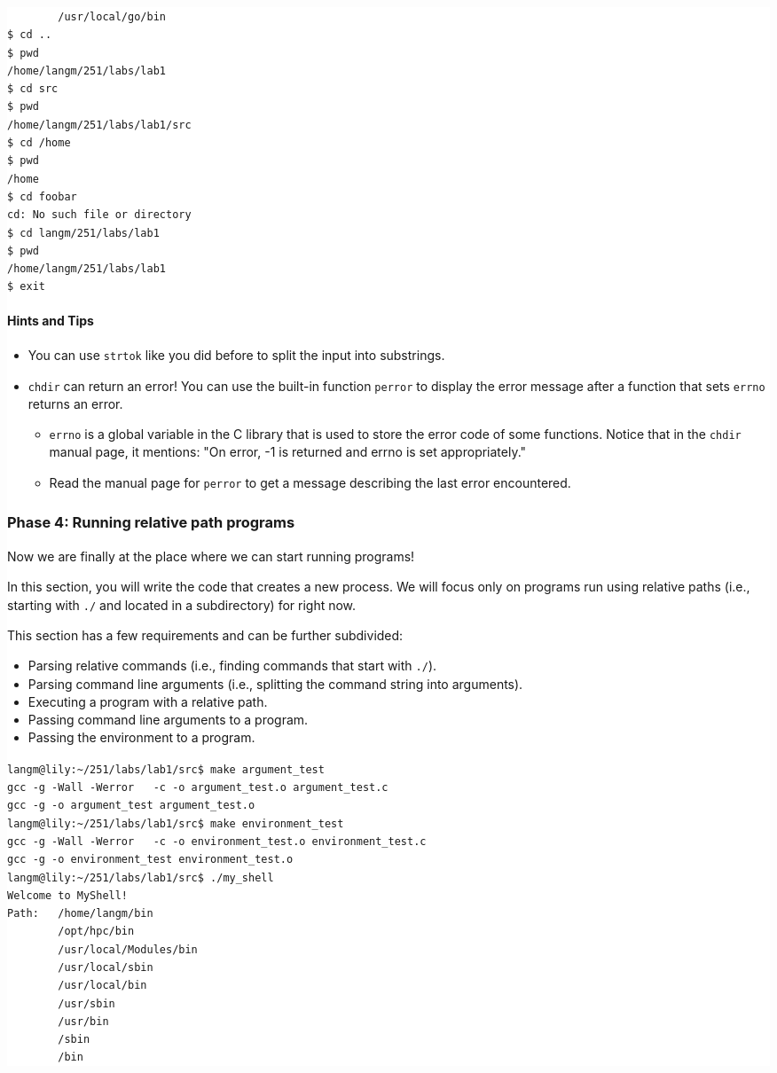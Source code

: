 ```
        /usr/local/go/bin
$ cd ..
$ pwd
/home/langm/251/labs/lab1
$ cd src
$ pwd
/home/langm/251/labs/lab1/src
$ cd /home
$ pwd
/home
$ cd foobar
cd: No such file or directory
$ cd langm/251/labs/lab1
$ pwd
/home/langm/251/labs/lab1
$ exit
```

#### Hints and Tips

* You can use `strtok` like you did before to split the input into substrings.

* `chdir` can return an error! You can use the built-in function `perror` to
  display the error message after a function that sets `errno` returns an error. 

  * `errno` is a global variable in the C library that is used to store the
    error code of some functions. Notice that in the `chdir` manual page, it
    mentions: "On error, -1 is returned and errno is set appropriately."

  * Read the manual page for `perror` to get a message describing the last error
    encountered.

### Phase 4: Running relative path programs

Now we are finally at the place where we can start running programs!

In this section, you will write the code that creates a new process. We will
focus only on programs run using relative paths (i.e., starting with `./` and
located in a subdirectory) for right now.

This section has a few requirements and can be further subdivided:

* Parsing relative commands (i.e., finding commands that start with `./`).
* Parsing command line arguments (i.e., splitting the command string into
  arguments).
* Executing a program with a relative path.
* Passing command line arguments to a program.
* Passing the environment to a program.

```
langm@lily:~/251/labs/lab1/src$ make argument_test
gcc -g -Wall -Werror   -c -o argument_test.o argument_test.c
gcc -g -o argument_test argument_test.o
langm@lily:~/251/labs/lab1/src$ make environment_test
gcc -g -Wall -Werror   -c -o environment_test.o environment_test.c
gcc -g -o environment_test environment_test.o
langm@lily:~/251/labs/lab1/src$ ./my_shell
Welcome to MyShell!
Path:   /home/langm/bin
        /opt/hpc/bin
        /usr/local/Modules/bin
        /usr/local/sbin
        /usr/local/bin
        /usr/sbin
        /usr/bin
        /sbin
        /bin
```